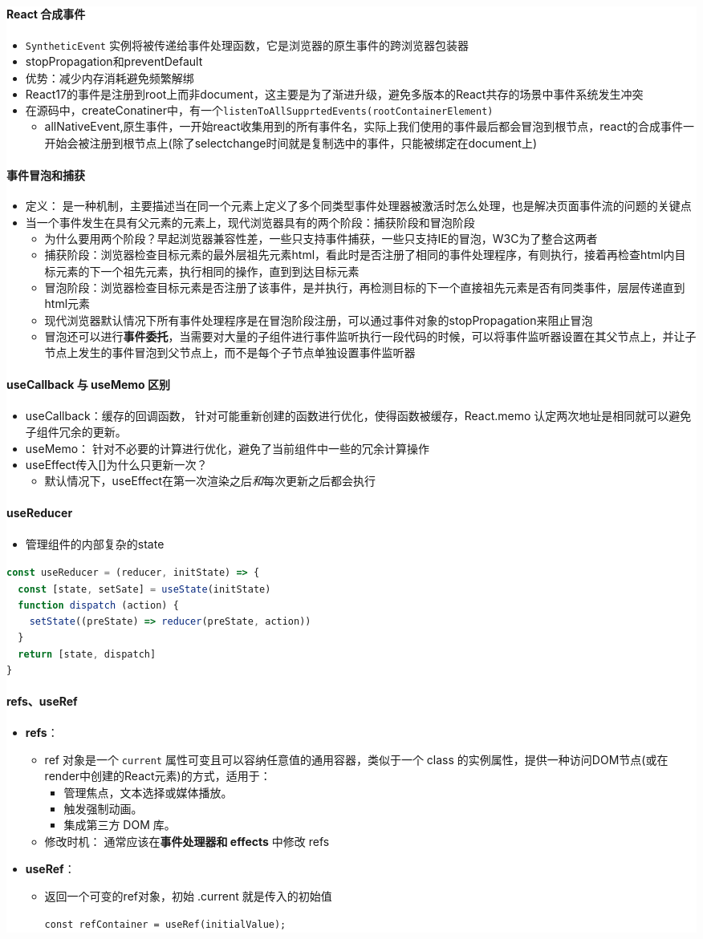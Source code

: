#### React 合成事件

- `SyntheticEvent` 实例将被传递给事件处理函数，它是浏览器的原生事件的跨浏览器包装器
- stopPropagation和preventDefault
- 优势：减少内存消耗避免频繁解绑
- React17的事件是注册到root上而非document，这主要是为了渐进升级，避免多版本的React共存的场景中事件系统发生冲突
- 在源码中，createConatiner中，有一个`listenToAllSupprtedEvents(rootContainerElement)`
  - allNativeEvent,原生事件，一开始react收集用到的所有事件名，实际上我们使用的事件最后都会冒泡到根节点，react的合成事件一开始会被注册到根节点上(除了selectchange时间就是复制选中的事件，只能被绑定在document上)


#### 事件冒泡和捕获

- 定义： 是一种机制，主要描述当在同一个元素上定义了多个同类型事件处理器被激活时怎么处理，也是解决页面事件流的问题的关键点
- 当一个事件发生在具有父元素的元素上，现代浏览器具有的两个阶段：捕获阶段和冒泡阶段
  - 为什么要用两个阶段？早起浏览器兼容性差，一些只支持事件捕获，一些只支持IE的冒泡，W3C为了整合这两者
  - 捕获阶段：浏览器检查目标元素的最外层祖先元素html，看此时是否注册了相同的事件处理程序，有则执行，接着再检查html内目标元素的下一个祖先元素，执行相同的操作，直到到达目标元素
  - 冒泡阶段：浏览器检查目标元素是否注册了该事件，是并执行，再检测目标的下一个直接祖先元素是否有同类事件，层层传递直到html元素
  - 现代浏览器默认情况下所有事件处理程序是在冒泡阶段注册，可以通过事件对象的stopPropagation来阻止冒泡
  - 冒泡还可以进行**事件委托**，当需要对大量的子组件进行事件监听执行一段代码的时候，可以将事件监听器设置在其父节点上，并让子节点上发生的事件冒泡到父节点上，而不是每个子节点单独设置事件监听器

#### useCallback 与 useMemo 区别

- useCallback：缓存的回调函数， 针对可能重新创建的函数进行优化，使得函数被缓存，React.memo 认定两次地址是相同就可以避免子组件冗余的更新。
- useMemo： 针对不必要的计算进行优化，避免了当前组件中一些的冗余计算操作
- useEffect传入[]为什么只更新一次？
  - 默认情况下，useEffect在第一次渲染之后*和*每次更新之后都会执行

#### useReducer

- 管理组件的内部复杂的state

```js
const useReducer = (reducer, initState) => {
  const [state, setSate] = useState(initState)
  function dispatch (action) {
    setState((preState) => reducer(preState, action))
  }
  return [state, dispatch]
}
```

#### refs、useRef

- **refs**：
  - ref 对象是一个 `current` 属性可变且可以容纳任意值的通用容器，类似于一个 class 的实例属性，提供一种访问DOM节点(或在render中创建的React元素)的方式，适用于：
    - 管理焦点，文本选择或媒体播放。
    - 触发强制动画。
    - 集成第三方 DOM 库。
  - 修改时机： 通常应该在**事件处理器和 effects** 中修改 refs

- **useRef**：

  - 返回一个可变的ref对象，初始 .current 就是传入的初始值

    `const refContainer = useRef(initialValue);`
